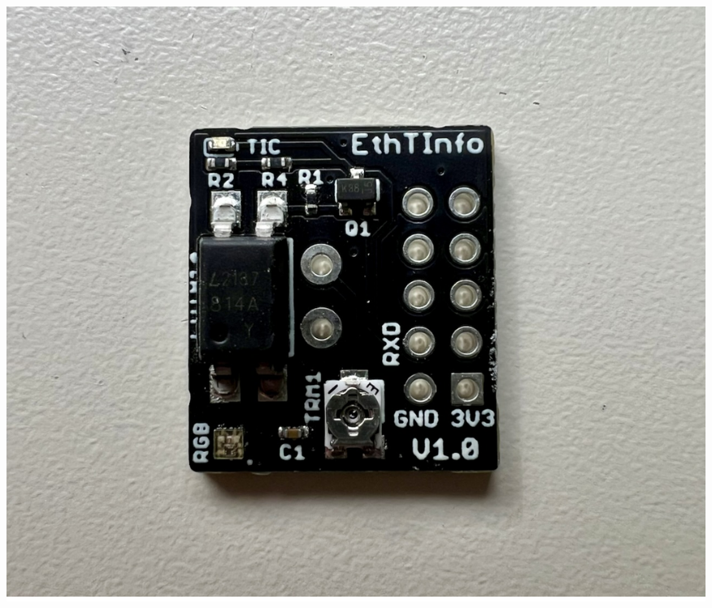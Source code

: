 <img src="https://github.com/hallard/EthTinfo/blob/main/pictures/EthTinfo-top.jpg" alt="Ethernet Teleinfo Top">
